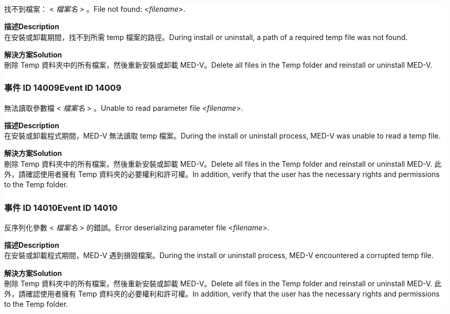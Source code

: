 <span data-ttu-id="74800-357">找不到檔案： &lt; *檔案名* &gt; 。</span><span class="sxs-lookup"><span data-stu-id="74800-357">File not found: &lt;*filename*&gt;.</span></span>

<a href="" id="description"></a>**<span data-ttu-id="74800-358">描述</span><span class="sxs-lookup"><span data-stu-id="74800-358">Description</span></span>**  
<span data-ttu-id="74800-359">在安裝或卸載期間，找不到所需 temp 檔案的路徑。</span><span class="sxs-lookup"><span data-stu-id="74800-359">During install or uninstall, a path of a required temp file was not found.</span></span>

<a href="" id="solution"></a>**<span data-ttu-id="74800-360">解決方案</span><span class="sxs-lookup"><span data-stu-id="74800-360">Solution</span></span>**  
<span data-ttu-id="74800-361">刪除 Temp 資料夾中的所有檔案，然後重新安裝或卸載 MED-V。</span><span class="sxs-lookup"><span data-stu-id="74800-361">Delete all files in the Temp folder and reinstall or uninstall MED-V.</span></span>

### <span data-ttu-id="74800-362">事件 ID 14009</span><span class="sxs-lookup"><span data-stu-id="74800-362">Event ID 14009</span></span>

<span data-ttu-id="74800-363">無法讀取參數檔 &lt; *檔案名* &gt; 。</span><span class="sxs-lookup"><span data-stu-id="74800-363">Unable to read parameter file &lt;*filename*&gt;.</span></span>

<a href="" id="description"></a>**<span data-ttu-id="74800-364">描述</span><span class="sxs-lookup"><span data-stu-id="74800-364">Description</span></span>**  
<span data-ttu-id="74800-365">在安裝或卸載程式期間，MED-V 無法讀取 temp 檔案。</span><span class="sxs-lookup"><span data-stu-id="74800-365">During the install or uninstall process, MED-V was unable to read a temp file.</span></span>

<a href="" id="solution"></a>**<span data-ttu-id="74800-366">解決方案</span><span class="sxs-lookup"><span data-stu-id="74800-366">Solution</span></span>**  
<span data-ttu-id="74800-367">刪除 Temp 資料夾中的所有檔案，然後重新安裝或卸載 MED-V。</span><span class="sxs-lookup"><span data-stu-id="74800-367">Delete all files in the Temp folder and reinstall or uninstall MED-V.</span></span> <span data-ttu-id="74800-368">此外，請確認使用者擁有 Temp 資料夾的必要權利和許可權。</span><span class="sxs-lookup"><span data-stu-id="74800-368">In addition, verify that the user has the necessary rights and permissions to the Temp folder.</span></span>

### <span data-ttu-id="74800-369">事件 ID 14010</span><span class="sxs-lookup"><span data-stu-id="74800-369">Event ID 14010</span></span>

<span data-ttu-id="74800-370">反序列化參數 &lt; *檔案名* &gt; 的錯誤。</span><span class="sxs-lookup"><span data-stu-id="74800-370">Error deserializing parameter file &lt;*filename*&gt;.</span></span>

<a href="" id="description"></a>**<span data-ttu-id="74800-371">描述</span><span class="sxs-lookup"><span data-stu-id="74800-371">Description</span></span>**  
<span data-ttu-id="74800-372">在安裝或卸載程式期間，MED-V 遇到損毀檔案。</span><span class="sxs-lookup"><span data-stu-id="74800-372">During the install or uninstall process, MED-V encountered a corrupted temp file.</span></span>

<a href="" id="solution"></a>**<span data-ttu-id="74800-373">解決方案</span><span class="sxs-lookup"><span data-stu-id="74800-373">Solution</span></span>**  
<span data-ttu-id="74800-374">刪除 Temp 資料夾中的所有檔案，然後重新安裝或卸載 MED-V。</span><span class="sxs-lookup"><span data-stu-id="74800-374">Delete all files in the Temp folder and reinstall or uninstall MED-V.</span></span> <span data-ttu-id="74800-375">此外，請確認使用者擁有 Temp 資料夾的必要權利和許可權。</span><span class="sxs-lookup"><span data-stu-id="74800-375">In addition, verify that the user has the necessary rights and permissions to the Temp folder.</span></span>
